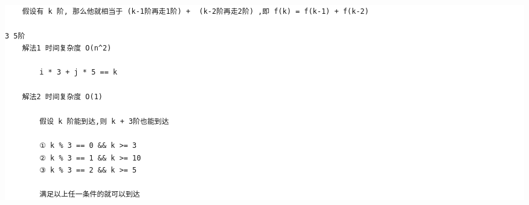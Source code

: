         假设有 k 阶, 那么他就相当于 (k-1阶再走1阶) +  (k-2阶再走2阶) ,即 f(k) = f(k-1) + f(k-2) 

    3 5阶
        解法1 时间复杂度 O(n^2)

            i * 3 + j * 5 == k

        解法2 时间复杂度 O(1)

            假设 k 阶能到达,则 k + 3阶也能到达

            ① k % 3 == 0 && k >= 3
            ② k % 3 == 1 && k >= 10
            ③ k % 3 == 2 && k >= 5

            满足以上任一条件的就可以到达
